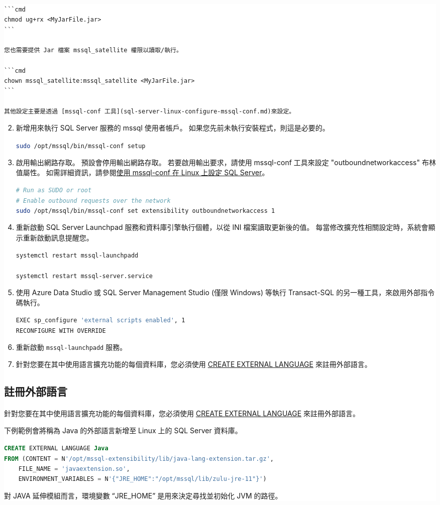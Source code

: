     ```cmd
    chmod ug+rx <MyJarFile.jar>
    ```

    您也需要提供 Jar 檔案 mssql_satellite 權限以讀取/執行。

    ```cmd
    chown mssql_satellite:mssql_satellite <MyJarFile.jar>
    ```

    其他設定主要是透過 [mssql-conf 工具](sql-server-linux-configure-mssql-conf.md)來設定。

2. 新增用來執行 SQL Server 服務的 mssql 使用者帳戶。 如果您先前未執行安裝程式，則這是必要的。

   ```bash
   sudo /opt/mssql/bin/mssql-conf setup
   ```

3. 啟用輸出網路存取。 預設會停用輸出網路存取。 若要啟用輸出要求，請使用 mssql-conf 工具來設定 "outboundnetworkaccess" 布林值屬性。 如需詳細資訊，請參閱[使用 mssql-conf 在 Linux 上設定 SQL Server](sql-server-linux-configure-mssql-conf.md#mlservices-outbound-access)。

   ```bash
   # Run as SUDO or root
   # Enable outbound requests over the network
   sudo /opt/mssql/bin/mssql-conf set extensibility outboundnetworkaccess 1
   ```

4. 重新啟動 SQL Server Launchpad 服務和資料庫引擎執行個體，以從 INI 檔案讀取更新後的值。 每當修改擴充性相關設定時，系統會顯示重新啟動訊息提醒您。  

   ```bash
   systemctl restart mssql-launchpadd

   systemctl restart mssql-server.service
   ```

5. 使用 Azure Data Studio 或 SQL Server Management Studio (僅限 Windows) 等執行 Transact-SQL 的另一種工具，來啟用外部指令碼執行。

   ```bash
   EXEC sp_configure 'external scripts enabled', 1
   RECONFIGURE WITH OVERRIDE
   ```

6. 重新啟動 `mssql-launchpadd` 服務。

7. 針對您要在其中使用語言擴充功能的每個資料庫，您必須使用 [CREATE EXTERNAL LANGUAGE](https://docs.microsoft.com/sql/t-sql/statements/create-external-language-transact-sql) 來註冊外部語言。

## <a name="register-external-language"></a>註冊外部語言

針對您要在其中使用語言擴充功能的每個資料庫，您必須使用 [CREATE EXTERNAL LANGUAGE](https://docs.microsoft.com/sql/t-sql/statements/create-external-language-transact-sql) 來註冊外部語言。

下例範例會將稱為 Java 的外部語言新增至 Linux 上的 SQL Server 資料庫。

```SQL
CREATE EXTERNAL LANGUAGE Java
FROM (CONTENT = N'/opt/mssql-extensibility/lib/java-lang-extension.tar.gz', 
    FILE_NAME = 'javaextension.so', 
    ENVIRONMENT_VARIABLES = N'{"JRE_HOME":"/opt/mssql/lib/zulu-jre-11"}')
```
對 JAVA 延伸模組而言，環境變數 “JRE_HOME” 是用來決定尋找並初始化 JVM 的路徑。
